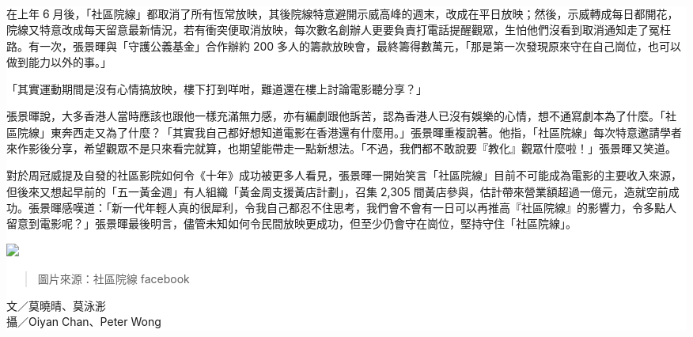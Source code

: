 在上年 6 月後，「社區院線」都取消了所有恆常放映，其後院線特意避開示威高峰的週末，改成在平日放映；然後，示威轉成每日都開花，院線又特意改成每天留意最新情況，若有衝突便取消放映，每次數名創辦人更要負責打電話提醒觀眾，生怕他們沒看到取消通知走了冤枉路。有一次，張景暉與「守護公義基金」合作辦約 200 多人的籌款放映會，最終籌得數萬元，「那是第一次發現原來守在自己崗位，也可以做到能力以外的事。」

「其實運動期間是沒有心情搞放映，樓下打到咩咁，難道還在樓上討論電影聽分享？」

張景暉說，大多香港人當時應該也跟他一樣充滿無力感，亦有編劇跟他訴苦，認為香港人已沒有娛樂的心情，想不通寫劇本為了什麼。「社區院線」東奔西走又為了什麼？「其實我自己都好想知道電影在香港還有什麼用。」張景暉重複說著。他指，「社區院線」每次特意邀請學者來作影後分享，希望觀眾不是只來看完就算，也期望能帶走一點新想法。「不過，我們都不敢說要『教化』觀眾什麼啦！」張景暉又笑道。

對於周冠威提及自發的社區影院如何令《十年》成功被更多人看見，張景暉一開始笑言「社區院線」目前不可能成為電影的主要收入來源，但後來又想起早前的「五一黃金週」有人組織「黃金周支援黃店計劃」，召集 2,305 間黃店參與，估計帶來營業額超過一億元，造就空前成功。張景暉感嘆道：「新一代年輕人真的很犀利，令我自己都忍不住思考，我們會不會有一日可以再推高『社區院線』的影響力，令多點人留意到電影呢？」張景暉最後明言，儘管未知如何令民間放映更成功，但至少仍會守在崗位，堅持守住「社區院線」。

![](http://web.archive.org/web/2020im_/https://assets.thestandnews.com/media/photos/60066933_873574056326573_1010592138162864128_n_5HAvs.jpg)
> 圖片來源：社區院線 facebook

文／莫曉晴、莫泳浵  
攝／Oiyan Chan、Peter Wong